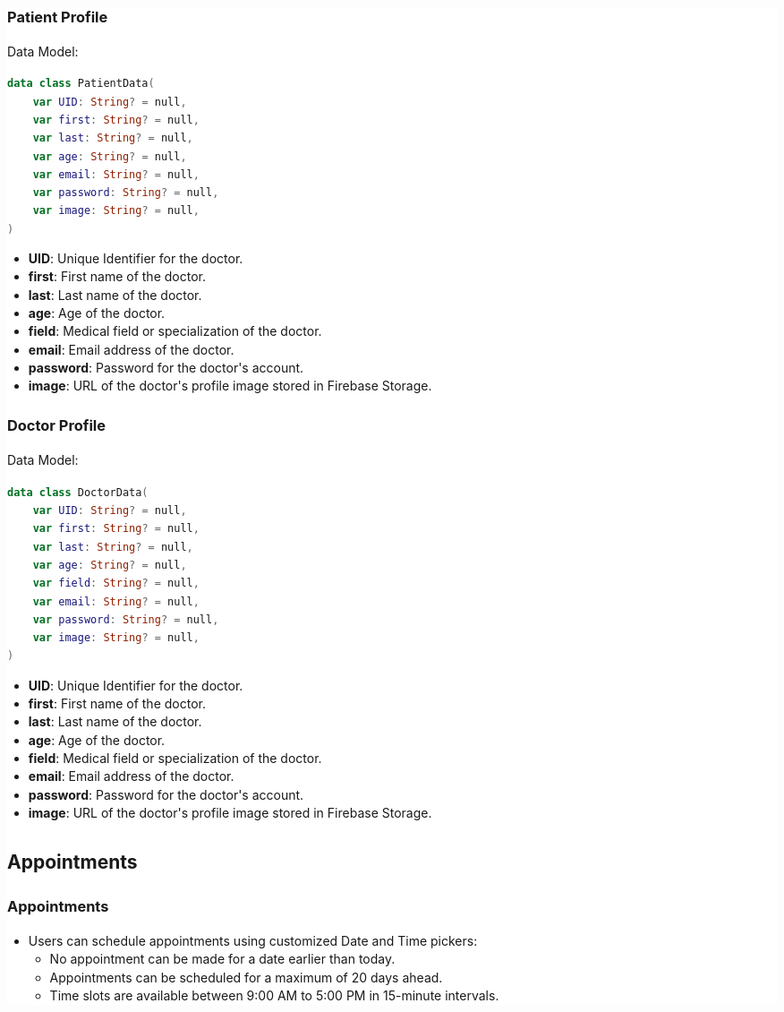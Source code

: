 ### Patient Profile
Data Model:
```kotlin
data class PatientData(
    var UID: String? = null,
    var first: String? = null,
    var last: String? = null,
    var age: String? = null,
    var email: String? = null,
    var password: String? = null,
    var image: String? = null,
)
```
- **UID**: Unique Identifier for the doctor.
- **first**: First name of the doctor.
- **last**: Last name of the doctor.
- **age**: Age of the doctor.
- **field**: Medical field or specialization of the doctor.
- **email**: Email address of the doctor.
- **password**: Password for the doctor's account.
- **image**: URL of the doctor's profile image stored in Firebase Storage.

### Doctor Profile
Data Model:
```kotlin
data class DoctorData(
    var UID: String? = null,
    var first: String? = null,
    var last: String? = null,
    var age: String? = null,
    var field: String? = null,
    var email: String? = null,
    var password: String? = null,
    var image: String? = null,
)
```

- **UID**: Unique Identifier for the doctor.
- **first**: First name of the doctor.
- **last**: Last name of the doctor.
- **age**: Age of the doctor.
- **field**: Medical field or specialization of the doctor.
- **email**: Email address of the doctor.
- **password**: Password for the doctor's account.
- **image**: URL of the doctor's profile image stored in Firebase Storage.

## Appointments

### Appointments

- Users can schedule appointments using customized Date and Time pickers:
    - No appointment can be made for a date earlier than today.
    - Appointments can be scheduled for a maximum of 20 days ahead.
    - Time slots are available between 9:00 AM to 5:00 PM in 15-minute intervals.
  